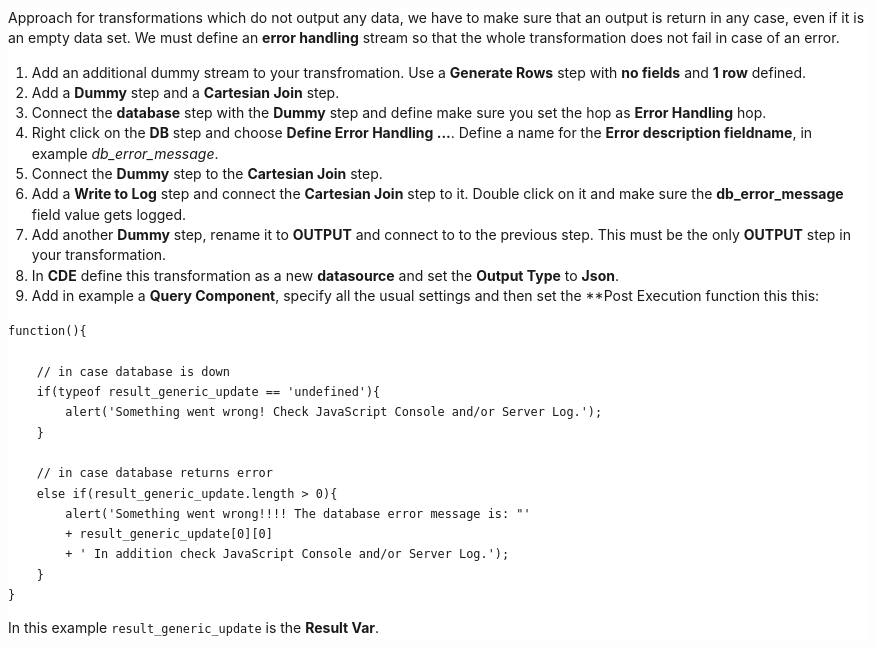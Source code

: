 Approach for transformations which do not output any data, we have to make sure that an output is return in any case, even if it is an empty data set. We must define an **error handling** stream so that the whole transformation does not fail in case of an error.

1. Add an additional dummy stream to your transfromation. Use a **Generate Rows** step with **no fields** and **1 row** defined.
2. Add a **Dummy** step and a **Cartesian Join** step.
3. Connect the **database** step with the **Dummy** step and define make sure you set the hop as **Error Handling** hop.
4. Right click on the **DB** step and choose **Define Error Handling ...**. Define a name for the **Error description fieldname**, in example *db_error_message*.
5. Connect the **Dummy** step to the **Cartesian Join** step.
6. Add a **Write to Log** step and connect the **Cartesian Join** step to it. Double click on it and make sure the **db_error_message** field value gets logged.
7. Add another **Dummy** step, rename it to **OUTPUT** and connect to to the previous step. This must be the only **OUTPUT** step in your transformation.
8. In **CDE** define this transformation as a new **datasource** and set the **Output Type** to **Json**.
9. Add in example a **Query Component**, specify all the usual settings and then set the **Post Execution function this this:

```
function(){
   
    // in case database is down
    if(typeof result_generic_update == 'undefined'){
        alert('Something went wrong! Check JavaScript Console and/or Server Log.');
    }
    
    // in case database returns error
    else if(result_generic_update.length > 0){
        alert('Something went wrong!!!! The database error message is: "'
        + result_generic_update[0][0]
        + ' In addition check JavaScript Console and/or Server Log.');
    }
}
```

In this example `result_generic_update` is the **Result Var**.
